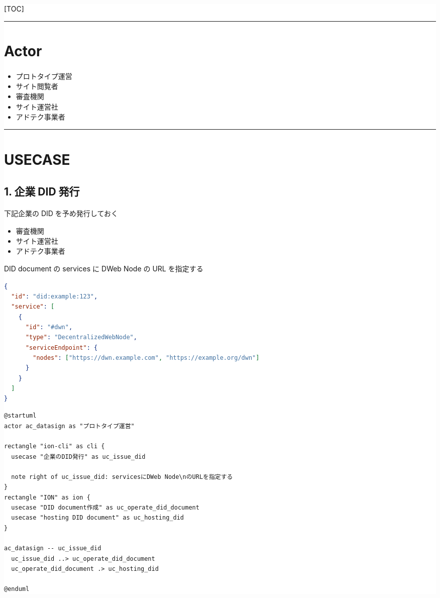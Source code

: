 [TOC]

---

# Actor

- プロトタイプ運営
- サイト閲覧者
- 審査機関
- サイト運営社
- アドテク事業者

---

# USECASE

## 1. 企業 DID 発行

下記企業の DID を予め発行しておく

- 審査機関
- サイト運営社
- アドテク事業者

DID document の services に DWeb Node の URL を指定する

```json
{
  "id": "did:example:123",
  "service": [
    {
      "id": "#dwn",
      "type": "DecentralizedWebNode",
      "serviceEndpoint": {
        "nodes": ["https://dwn.example.com", "https://example.org/dwn"]
      }
    }
  ]
}
```

```puml
@startuml
actor ac_datasign as "プロトタイプ運営"

rectangle "ion-cli" as cli {
  usecase "企業のDID発行" as uc_issue_did

  note right of uc_issue_did: servicesにDWeb Node\nのURLを指定する
}
rectangle "ION" as ion {
  usecase "DID document作成" as uc_operate_did_document
  usecase "hosting DID document" as uc_hosting_did
}

ac_datasign -- uc_issue_did
  uc_issue_did ..> uc_operate_did_document
  uc_operate_did_document .> uc_hosting_did

@enduml
```
